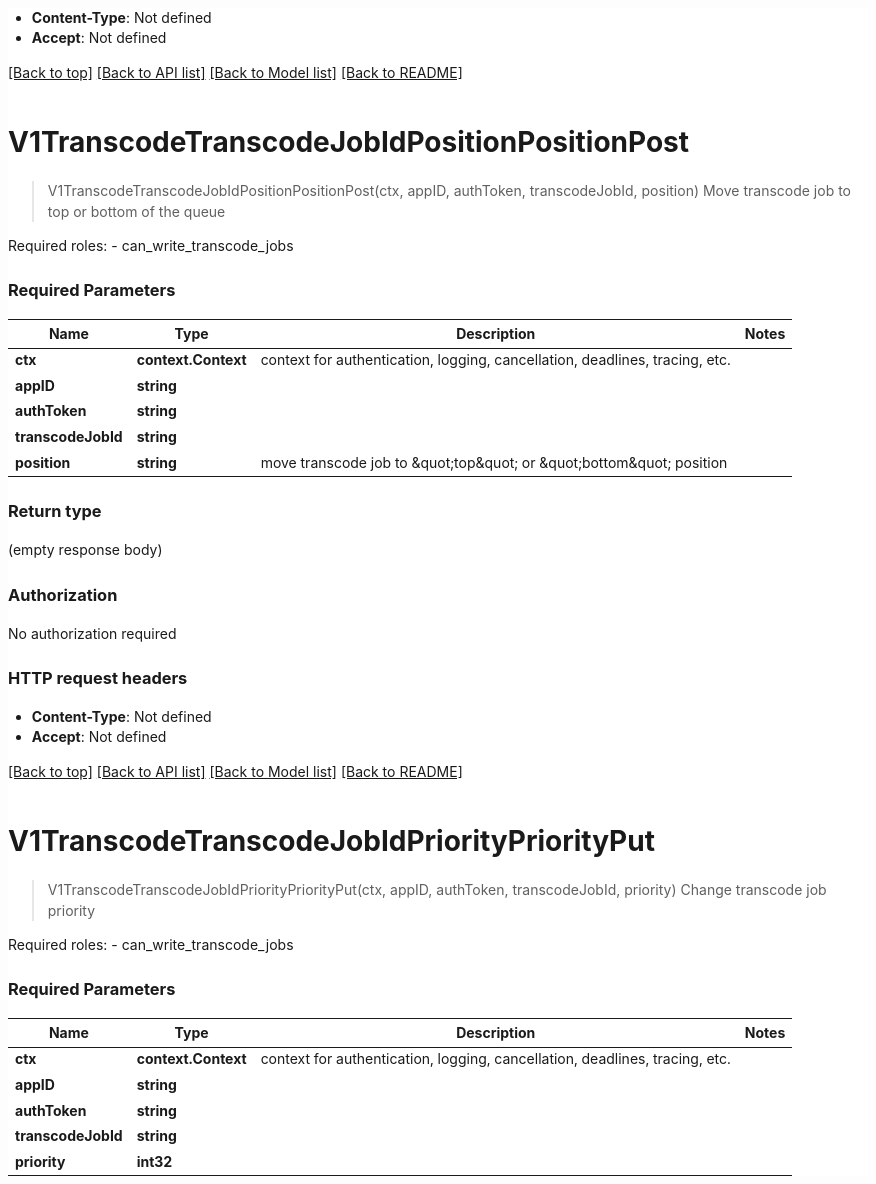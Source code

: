  - **Content-Type**: Not defined
 - **Accept**: Not defined

[[Back to top]](#) [[Back to API list]](../README.md#documentation-for-api-endpoints) [[Back to Model list]](../README.md#documentation-for-models) [[Back to README]](../README.md)

# **V1TranscodeTranscodeJobIdPositionPositionPost**
> V1TranscodeTranscodeJobIdPositionPositionPost(ctx, appID, authToken, transcodeJobId, position)
Move transcode job to top or bottom of the queue

 Required roles:  - can_write_transcode_jobs

### Required Parameters

Name | Type | Description  | Notes
------------- | ------------- | ------------- | -------------
 **ctx** | **context.Context** | context for authentication, logging, cancellation, deadlines, tracing, etc.
  **appID** | **string**|  | 
  **authToken** | **string**|  | 
  **transcodeJobId** | **string**|  | 
  **position** | **string**| move transcode job to \&quot;top\&quot; or \&quot;bottom\&quot; position | 

### Return type

 (empty response body)

### Authorization

No authorization required

### HTTP request headers

 - **Content-Type**: Not defined
 - **Accept**: Not defined

[[Back to top]](#) [[Back to API list]](../README.md#documentation-for-api-endpoints) [[Back to Model list]](../README.md#documentation-for-models) [[Back to README]](../README.md)

# **V1TranscodeTranscodeJobIdPriorityPriorityPut**
> V1TranscodeTranscodeJobIdPriorityPriorityPut(ctx, appID, authToken, transcodeJobId, priority)
Change transcode job priority

 Required roles:  - can_write_transcode_jobs

### Required Parameters

Name | Type | Description  | Notes
------------- | ------------- | ------------- | -------------
 **ctx** | **context.Context** | context for authentication, logging, cancellation, deadlines, tracing, etc.
  **appID** | **string**|  | 
  **authToken** | **string**|  | 
  **transcodeJobId** | **string**|  | 
  **priority** | **int32**|  | 
